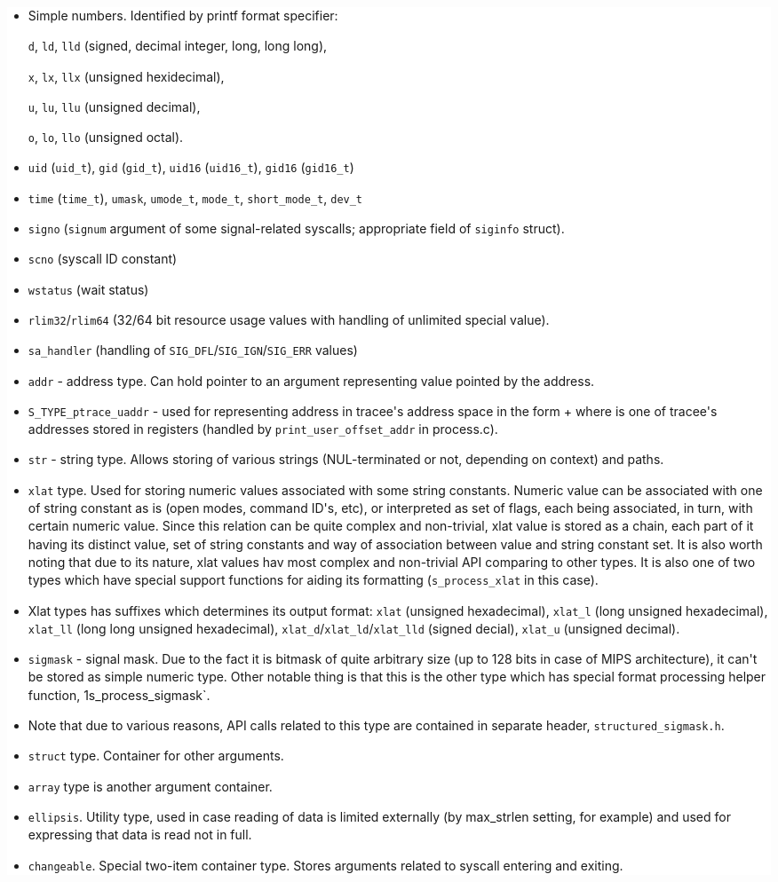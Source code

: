   * Simple numbers. Identified by printf format specifier:

	`d`, `ld`, `lld` (signed, decimal integer, long, long long),

	`x`, `lx`, `llx` (unsigned hexidecimal),

	`u`, `lu`, `llu` (unsigned decimal),

	`o`, `lo`, `llo` (unsigned octal).

  * `uid` (`uid_t`), `gid` (`gid_t`), `uid16` (`uid16_t`), `gid16` (`gid16_t`)
  * `time` (`time_t`), `umask`, `umode_t`, `mode_t`, `short_mode_t`, `dev_t`
  * `signo` (`signum` argument of some signal-related syscalls;
	appropriate field of `siginfo` struct).
  * `scno` (syscall ID constant)
  * `wstatus` (wait status)
  * `rlim32`/`rlim64` (32/64 bit resource usage values with handling
	of unlimited special value).
  * `sa_handler` (handling of `SIG_DFL`/`SIG_IGN`/`SIG_ERR` values)
 * `addr` - address type. Can hold pointer to an argument representing value pointed by
   the address.
  * `S_TYPE_ptrace_uaddr` - used for representing address in tracee's address
    space in the form <base address>+<offset> where <base address> is one of
    tracee's addresses stored in registers (handled by `print_user_offset_addr`
    in process.c).
 * `str` - string type. Allows storing of various strings (NUL-terminated or not,
   depending on context) and paths.
 * `xlat` type. Used for storing numeric values associated with some string
   constants. Numeric value can be associated with one of string constant as is
   (open modes, command ID's, etc), or interpreted as set of flags, each being
   associated, in turn, with certain numeric value. Since this relation can be
   quite complex and non-trivial, xlat value is stored as a chain, each part of
   it having its distinct value, set of string constants and way of association
   between value and string constant set. It is also worth noting that due to
   its nature, xlat values hav most complex and non-trivial API comparing to
   other types. It is also one of two types which have special support
   functions for aiding its formatting (`s_process_xlat` in this case).
  * Xlat types has suffixes which determines its output format: `xlat` (unsigned
    hexadecimal), `xlat_l` (long unsigned hexadecimal), `xlat_ll` (long long
    unsigned hexadecimal), `xlat_d`/`xlat_ld`/`xlat_lld` (signed decial),
	`xlat_u` (unsigned decimal).
 * `sigmask` - signal mask. Due to the fact it is bitmask of quite arbitrary
   size (up to 128 bits in case of MIPS architecture), it can't be stored
   as simple numeric type. Other notable thing is that this is the other type
   which has special format processing helper function, 1s_process_sigmask`.
  * Note that due to various reasons, API calls related to this type are
    contained in separate header, `structured_sigmask.h`.
 * `struct` type. Container for other arguments.
 * `array` type is another argument container.
 * `ellipsis`. Utility type, used in case reading of data is limited externally
   (by max_strlen setting, for example) and used for expressing that data is
   read not in full.
 * `changeable`. Special two-item container type. Stores arguments related to
   syscall entering and exiting.
